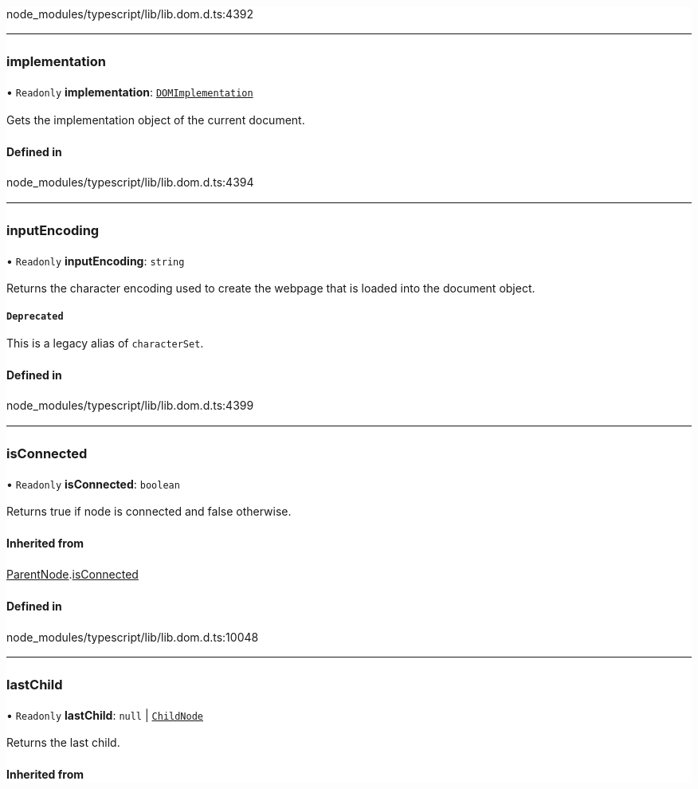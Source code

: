 node_modules/typescript/lib/lib.dom.d.ts:4392

___

### implementation

• `Readonly` **implementation**: [`DOMImplementation`](../modules/main_module._internal_.md#domimplementation)

Gets the implementation object of the current document.

#### Defined in

node_modules/typescript/lib/lib.dom.d.ts:4394

___

### inputEncoding

• `Readonly` **inputEncoding**: `string`

Returns the character encoding used to create the webpage that is loaded into the document object.

**`Deprecated`**

This is a legacy alias of `characterSet`.

#### Defined in

node_modules/typescript/lib/lib.dom.d.ts:4399

___

### isConnected

• `Readonly` **isConnected**: `boolean`

Returns true if node is connected and false otherwise.

#### Inherited from

[ParentNode](main_module._internal_.ParentNode.md).[isConnected](main_module._internal_.ParentNode.md#isconnected)

#### Defined in

node_modules/typescript/lib/lib.dom.d.ts:10048

___

### lastChild

• `Readonly` **lastChild**: ``null`` \| [`ChildNode`](main_module._internal_.ChildNode.md)

Returns the last child.

#### Inherited from
